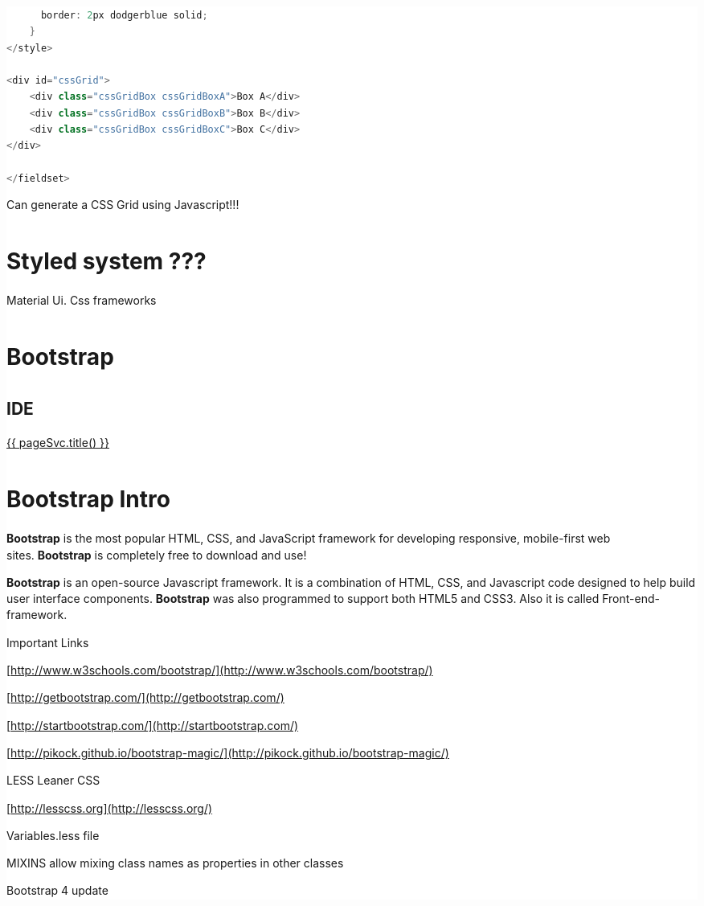 ```csharp
      border: 2px dodgerblue solid;
    }
</style>

<div id="cssGrid">
    <div class="cssGridBox cssGridBoxA">Box A</div>
    <div class="cssGridBox cssGridBoxB">Box B</div>
    <div class="cssGridBox cssGridBoxC">Box C</div>
</div>

</fieldset>
```

Can generate a CSS Grid using Javascript!!!

# Styled system ???

Material Ui. Css frameworks

# Bootstrap

## IDE

[{{ pageSvc.title() }}](https://www.codeply.com/go/qhaBrcWp3v)

# Bootstrap Intro

**Bootstrap** is the most popular HTML, CSS, and JavaScript framework for developing responsive, mobile-first web sites. **Bootstrap** is completely free to download and use!

**Bootstrap** is an open-source Javascript framework. It is a combination of HTML, CSS, and Javascript code designed to help build user interface components. **Bootstrap** was also programmed to support both HTML5 and CSS3. Also it is called Front-end-framework.

Important Links

[http://www.w3schools.com/bootstrap/](http://www.w3schools.com/bootstrap/)

[http://getbootstrap.com/](http://getbootstrap.com/)

[http://startbootstrap.com/](http://startbootstrap.com/)

[http://pikock.github.io/bootstrap-magic/](http://pikock.github.io/bootstrap-magic/)

LESS Leaner CSS

[http://lesscss.org](http://lesscss.org/)

Variables.less file

MIXINS allow mixing class names as properties in other classes

Bootstrap 4 update
